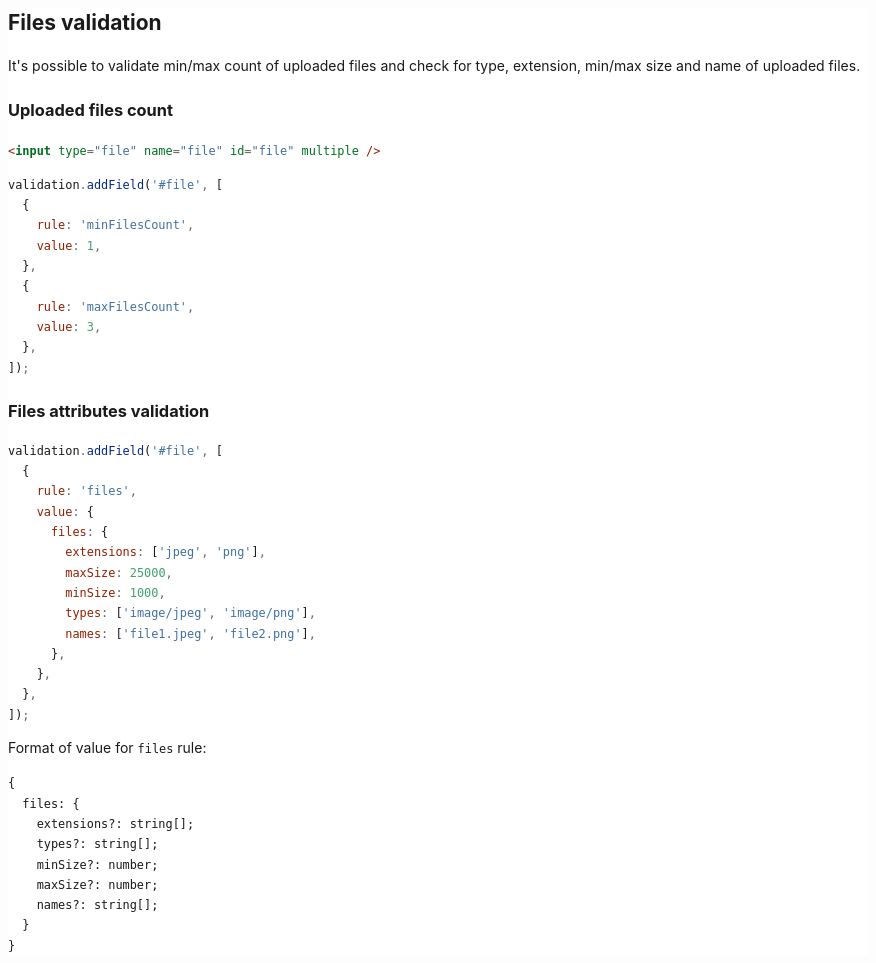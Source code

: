 ## Files validation

It's possible to validate min/max count of uploaded files and check for type, extension, min/max size and name of uploaded files.

### Uploaded files count

```html
<input type="file" name="file" id="file" multiple />
```

```js
validation.addField('#file', [
  {
    rule: 'minFilesCount',
    value: 1,
  },
  {
    rule: 'maxFilesCount',
    value: 3,
  },
]);
```

### Files attributes validation

```js
validation.addField('#file', [
  {
    rule: 'files',
    value: {
      files: {
        extensions: ['jpeg', 'png'],
        maxSize: 25000,
        minSize: 1000,
        types: ['image/jpeg', 'image/png'],
        names: ['file1.jpeg', 'file2.png'],
      },
    },
  },
]);
```

Format of value for `files` rule:

```
{
  files: {
    extensions?: string[];
    types?: string[];
    minSize?: number;
    maxSize?: number;
    names?: string[];
  }
}

```
